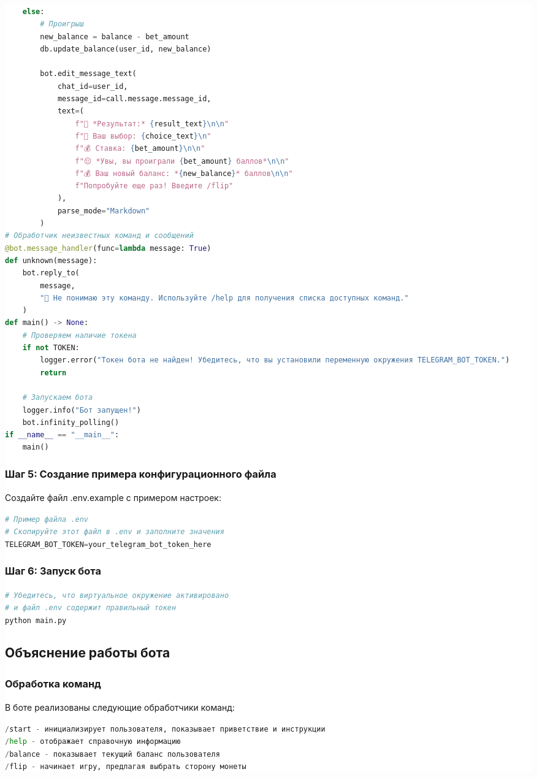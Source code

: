 ```python
    else:
        # Проигрыш
        new_balance = balance - bet_amount
        db.update_balance(user_id, new_balance)
        
        bot.edit_message_text(
            chat_id=user_id,
            message_id=call.message.message_id,
            text=(
                f"🎲 *Результат:* {result_text}\n\n"
                f"🎯 Ваш выбор: {choice_text}\n"
                f"💰 Ставка: {bet_amount}\n\n"
                f"😔 *Увы, вы проиграли {bet_amount} баллов*\n\n"
                f"💰 Ваш новый баланс: *{new_balance}* баллов\n\n"
                f"Попробуйте еще раз! Введите /flip"
            ),
            parse_mode="Markdown"
        )
# Обработчик неизвестных команд и сообщений
@bot.message_handler(func=lambda message: True)
def unknown(message):
    bot.reply_to(
        message,
        "🤔 Не понимаю эту команду. Используйте /help для получения списка доступных команд."
    )
def main() -> None:
    # Проверяем наличие токена
    if not TOKEN:
        logger.error("Токен бота не найден! Убедитесь, что вы установили переменную окружения TELEGRAM_BOT_TOKEN.")
        return
    
    # Запускаем бота
    logger.info("Бот запущен!")
    bot.infinity_polling()
if __name__ == "__main__":
    main()
```
### Шаг 5: Создание примера конфигурационного файла
Создайте файл .env.example с примером настроек:
```python
# Пример файла .env
# Скопируйте этот файл в .env и заполните значения
TELEGRAM_BOT_TOKEN=your_telegram_bot_token_here
```
### Шаг 6: Запуск бота
```python
# Убедитесь, что виртуальное окружение активировано
# и файл .env содержит правильный токен
python main.py
```
## Объяснение работы бота
### Обработка команд
В боте реализованы следующие обработчики команд:
```python
/start - инициализирует пользователя, показывает приветствие и инструкции
/help - отображает справочную информацию
/balance - показывает текущий баланс пользователя
/flip - начинает игру, предлагая выбрать сторону монеты
```